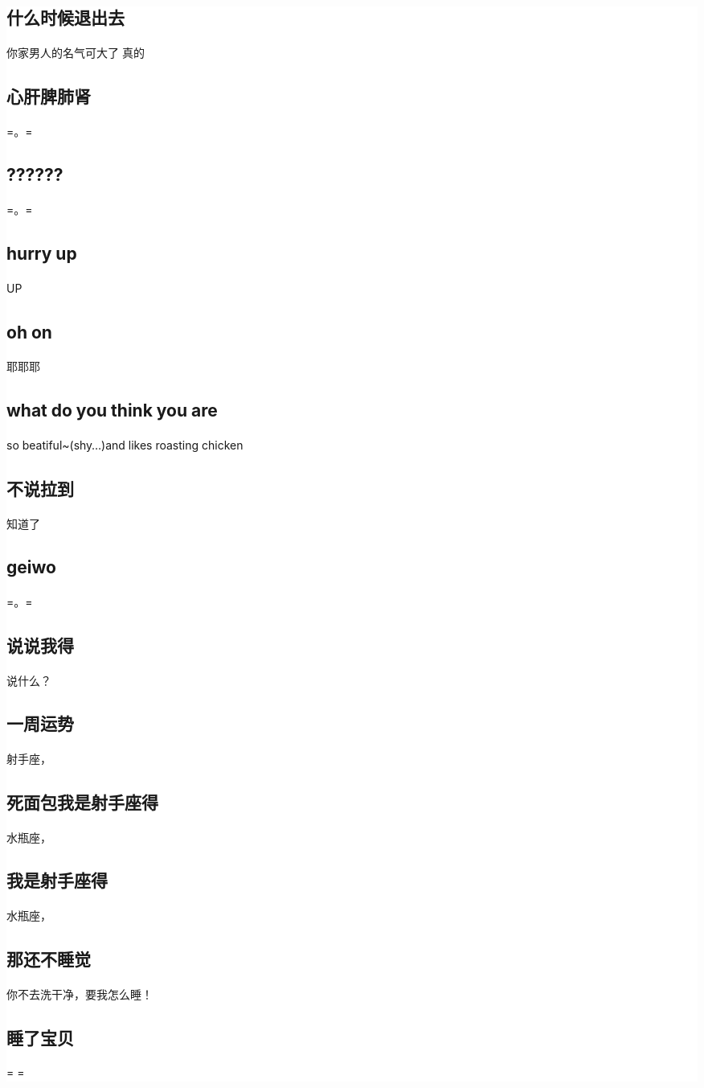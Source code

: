 ## 什么时候退出去
你家男人的名气可大了  真的

## 心肝脾肺肾
=。=

## ??????
=。=

## hurry up
UP

## oh on
耶耶耶

## what do you think you are
so beatiful~(shy…)and likes roasting chicken

## 不说拉到
知道了

## geiwo
=。=

## 说说我得
说什么？

## 一周运势
射手座，

## 死面包我是射手座得
水瓶座，

## 我是射手座得
水瓶座，

## 那还不睡觉
你不去洗干净，要我怎么睡！

## 睡了宝贝
= =
